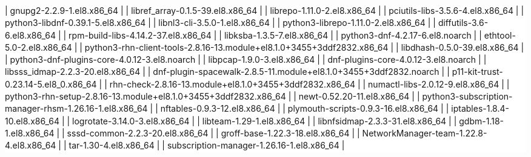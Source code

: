 | gnupg2-2.2.9-1.el8.x86_64                                                 |
| libref_array-0.1.5-39.el8.x86_64                                          |
| librepo-1.11.0-2.el8.x86_64                                               |
| pciutils-libs-3.5.6-4.el8.x86_64                                          |
| python3-libdnf-0.39.1-5.el8.x86_64                                        |
| libnl3-cli-3.5.0-1.el8.x86_64                                             |
| python3-librepo-1.11.0-2.el8.x86_64                                       |
| diffutils-3.6-6.el8.x86_64                                                |
| rpm-build-libs-4.14.2-37.el8.x86_64                                       |
| libksba-1.3.5-7.el8.x86_64                                                |
| python3-dnf-4.2.17-6.el8.noarch                                           |
| ethtool-5.0-2.el8.x86_64                                                  |
| python3-rhn-client-tools-2.8.16-13.module+el8.1.0+3455+3ddf2832.x86_64    |
| libdhash-0.5.0-39.el8.x86_64                                              |
| python3-dnf-plugins-core-4.0.12-3.el8.noarch                              |
| libpcap-1.9.0-3.el8.x86_64                                                |
| dnf-plugins-core-4.0.12-3.el8.noarch                                      |
| libsss_idmap-2.2.3-20.el8.x86_64                                          |
| dnf-plugin-spacewalk-2.8.5-11.module+el8.1.0+3455+3ddf2832.noarch         |
| p11-kit-trust-0.23.14-5.el8_0.x86_64                                      |
| rhn-check-2.8.16-13.module+el8.1.0+3455+3ddf2832.x86_64                   |
| numactl-libs-2.0.12-9.el8.x86_64                                          |
| python3-rhn-setup-2.8.16-13.module+el8.1.0+3455+3ddf2832.x86_64           |
| newt-0.52.20-11.el8.x86_64                                                |
| python3-subscription-manager-rhsm-1.26.16-1.el8.x86_64                    |
| nftables-0.9.3-12.el8.x86_64                                              |
| plymouth-scripts-0.9.3-16.el8.x86_64                                      |
| iptables-1.8.4-10.el8.x86_64                                              |
| logrotate-3.14.0-3.el8.x86_64                                             |
| libteam-1.29-1.el8.x86_64                                                 |
| libnfsidmap-2.3.3-31.el8.x86_64                                           |
| gdbm-1.18-1.el8.x86_64                                                    |
| sssd-common-2.2.3-20.el8.x86_64                                           |
| groff-base-1.22.3-18.el8.x86_64                                           |
| NetworkManager-team-1.22.8-4.el8.x86_64                                   |
| tar-1.30-4.el8.x86_64                                                     |
| subscription-manager-1.26.16-1.el8.x86_64                                 |